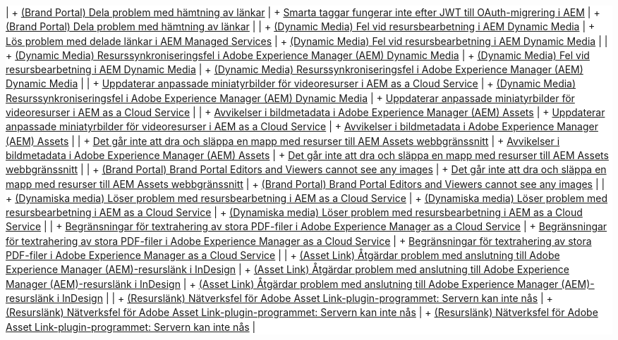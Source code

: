 | + [(Brand Portal) Dela problem med hämtning av länkar](https://experienceleague.adobe.com/en/docs/experience-cloud-kcs/kbarticles/ka-25771) | + [Smarta taggar fungerar inte efter JWT till OAuth-migrering i AEM](https://experienceleague.adobe.com/en/docs/experience-cloud-kcs/kbarticles/ka-25889) | + [(Brand Portal) Dela problem med hämtning av länkar](https://experienceleague.adobe.com/en/docs/experience-cloud-kcs/kbarticles/ka-25771) |
| + [(Dynamic Media) Fel vid resursbearbetning i AEM Dynamic Media](https://experienceleague.adobe.com/en/docs/experience-cloud-kcs/kbarticles/ka-25607) | + [Lös problem med delade länkar i AEM Managed Services](https://experienceleague.adobe.com/en/docs/experience-cloud-kcs/kbarticles/ka-25903) | + [(Dynamic Media) Fel vid resursbearbetning i AEM Dynamic Media](https://experienceleague.adobe.com/en/docs/experience-cloud-kcs/kbarticles/ka-25607) |
| + [(Dynamic Media) Resurssynkroniseringsfel i Adobe Experience Manager (AEM) Dynamic Media](https://experienceleague.adobe.com/en/docs/experience-cloud-kcs/kbarticles/ka-25885) | + [(Dynamic Media) Fel vid resursbearbetning i AEM Dynamic Media](https://experienceleague.adobe.com/en/docs/experience-cloud-kcs/kbarticles/ka-25607) | + [(Dynamic Media) Resurssynkroniseringsfel i Adobe Experience Manager (AEM) Dynamic Media](https://experienceleague.adobe.com/en/docs/experience-cloud-kcs/kbarticles/ka-25885) |
| + [Uppdaterar anpassade miniatyrbilder för videoresurser i AEM as a Cloud Service](https://experienceleague.adobe.com/en/docs/experience-cloud-kcs/kbarticles/ka-25829) | + [(Dynamic Media) Resurssynkroniseringsfel i Adobe Experience Manager (AEM) Dynamic Media](https://experienceleague.adobe.com/en/docs/experience-cloud-kcs/kbarticles/ka-25885) | + [Uppdaterar anpassade miniatyrbilder för videoresurser i AEM as a Cloud Service](https://experienceleague.adobe.com/en/docs/experience-cloud-kcs/kbarticles/ka-25829) |
| + [Avvikelser i bildmetadata i Adobe Experience Manager (AEM) Assets](https://experienceleague.adobe.com/en/docs/experience-cloud-kcs/kbarticles/ka-25828) | + [Uppdaterar anpassade miniatyrbilder för videoresurser i AEM as a Cloud Service](https://experienceleague.adobe.com/en/docs/experience-cloud-kcs/kbarticles/ka-25829) | + [Avvikelser i bildmetadata i Adobe Experience Manager (AEM) Assets](https://experienceleague.adobe.com/en/docs/experience-cloud-kcs/kbarticles/ka-25828) |
| + [Det går inte att dra och släppa en mapp med resurser till AEM Assets webbgränssnitt](https://experienceleague.adobe.com/en/docs/experience-cloud-kcs/kbarticles/ka-21865) | + [Avvikelser i bildmetadata i Adobe Experience Manager (AEM) Assets](https://experienceleague.adobe.com/en/docs/experience-cloud-kcs/kbarticles/ka-25828) | + [Det går inte att dra och släppa en mapp med resurser till AEM Assets webbgränssnitt](https://experienceleague.adobe.com/en/docs/experience-cloud-kcs/kbarticles/ka-21865) |
| + [(Brand Portal) Brand Portal Editors and Viewers cannot see any images](https://experienceleague.adobe.com/en/docs/experience-cloud-kcs/kbarticles/ka-20177) | + [Det går inte att dra och släppa en mapp med resurser till AEM Assets webbgränssnitt](https://experienceleague.adobe.com/en/docs/experience-cloud-kcs/kbarticles/ka-21865) | + [(Brand Portal) Brand Portal Editors and Viewers cannot see any images](https://experienceleague.adobe.com/en/docs/experience-cloud-kcs/kbarticles/ka-20177) |
| + [(Dynamiska media) Löser problem med resursbearbetning i AEM as a Cloud Service](https://experienceleague.adobe.com/en/docs/experience-cloud-kcs/kbarticles/ka-25525) | + [(Dynamiska media) Löser problem med resursbearbetning i AEM as a Cloud Service](https://experienceleague.adobe.com/en/docs/experience-cloud-kcs/kbarticles/ka-25525) | + [(Dynamiska media) Löser problem med resursbearbetning i AEM as a Cloud Service](https://experienceleague.adobe.com/en/docs/experience-cloud-kcs/kbarticles/ka-25525) |
| + [Begränsningar för textrahering av stora PDF-filer i Adobe Experience Manager as a Cloud Service](https://experienceleague.adobe.com/en/docs/experience-cloud-kcs/kbarticles/ka-25518) | + [Begränsningar för textrahering av stora PDF-filer i Adobe Experience Manager as a Cloud Service](https://experienceleague.adobe.com/en/docs/experience-cloud-kcs/kbarticles/ka-25518) | + [Begränsningar för textrahering av stora PDF-filer i Adobe Experience Manager as a Cloud Service](https://experienceleague.adobe.com/en/docs/experience-cloud-kcs/kbarticles/ka-25518) |
| + [(Asset Link) Åtgärdar problem med anslutning till Adobe Experience Manager (AEM)-resurslänk i InDesign](https://experienceleague.adobe.com/en/docs/experience-cloud-kcs/kbarticles/ka-25562) | + [(Asset Link) Åtgärdar problem med anslutning till Adobe Experience Manager (AEM)-resurslänk i InDesign](https://experienceleague.adobe.com/en/docs/experience-cloud-kcs/kbarticles/ka-25562) | + [(Asset Link) Åtgärdar problem med anslutning till Adobe Experience Manager (AEM)-resurslänk i InDesign](https://experienceleague.adobe.com/en/docs/experience-cloud-kcs/kbarticles/ka-25562) |
| + [(Resurslänk) Nätverksfel för Adobe Asset Link-plugin-programmet: Servern kan inte nås](https://experienceleague.adobe.com/en/docs/experience-cloud-kcs/kbarticles/ka-25506) | + [(Resurslänk) Nätverksfel för Adobe Asset Link-plugin-programmet: Servern kan inte nås](https://experienceleague.adobe.com/en/docs/experience-cloud-kcs/kbarticles/ka-25506) | + [(Resurslänk) Nätverksfel för Adobe Asset Link-plugin-programmet: Servern kan inte nås](https://experienceleague.adobe.com/en/docs/experience-cloud-kcs/kbarticles/ka-25506) |